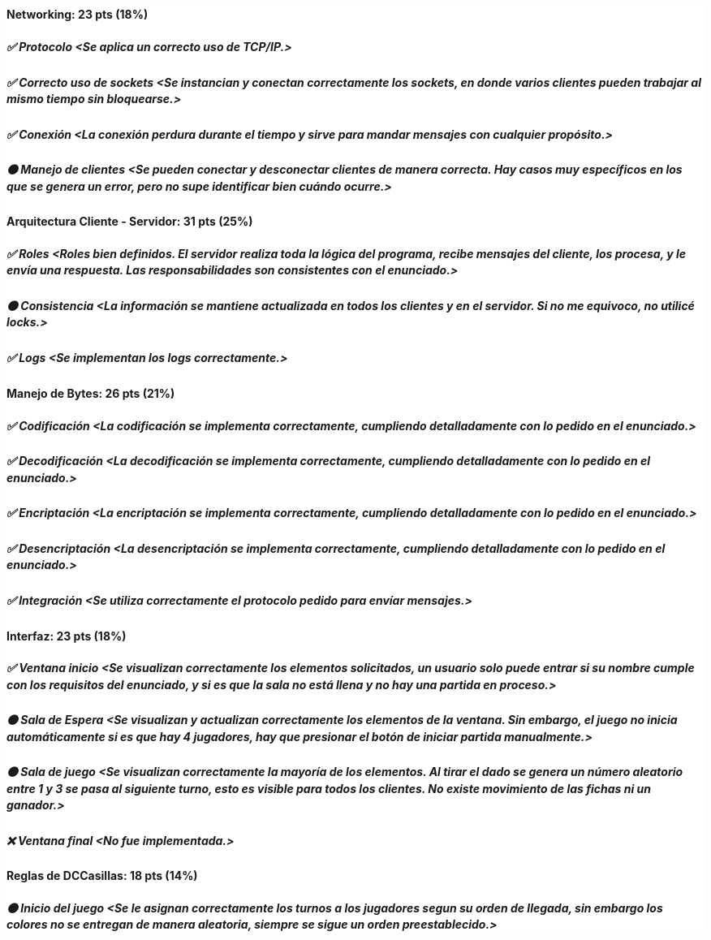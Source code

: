 #### Networking: 23 pts (18%)
##### ✅ Protocolo <Se aplica un correcto uso de TCP/IP.\>
##### ✅ Correcto uso de sockets <Se instancian y conectan correctamente los sockets, en donde varios clientes pueden trabajar al mismo tiempo sin bloquearse.\>
##### ✅ Conexión <La conexión perdura durante el tiempo y sirve para mandar mensajes con cualquier propósito.\>
##### 🟠 Manejo de clientes <Se pueden conectar y desconectar clientes de manera correcta. Hay casos muy específicos en los que se genera un error, pero no supe identificar bien cuándo ocurre.\>
#### Arquitectura Cliente - Servidor: 31 pts (25%)
##### ✅ Roles <Roles bien definidos. El servidor realiza toda la lógica del programa, recibe mensajes del cliente, los procesa,  y le envía una respuesta. Las responsabilidades son consistentes con el enunciado.\>
##### 🟠 Consistencia <La información se mantiene actualizada en todos los clientes y en el servidor. Si no me equivoco, no utilicé locks.\>
##### ✅ Logs <Se implementan los logs correctamente.\>
#### Manejo de Bytes: 26 pts (21%)
##### ✅ Codificación <La codificación se implementa correctamente, cumpliendo detalladamente con lo pedido en el enunciado.\>
##### ✅ Decodificación <La decodificación se implementa correctamente, cumpliendo detalladamente con lo pedido en el enunciado.\>
##### ✅ Encriptación <La encriptación se implementa correctamente, cumpliendo detalladamente con lo pedido en el enunciado.\>
##### ✅ Desencriptación <La desencriptación se implementa correctamente, cumpliendo detalladamente con lo pedido en el enunciado.\>
##### ✅ Integración <Se utiliza correctamente el protocolo pedido para envíar mensajes.\>
#### Interfaz: 23 pts (18%)
##### ✅ Ventana inicio <Se visualizan correctamente los elementos solicitados, un usuario solo puede entrar si su nombre cumple con los requisitos del enunciado, y si es que la sala no está llena y no hay una partida en proceso.\>
##### 🟠 Sala de Espera <Se visualizan y actualizan correctamente los elementos de la ventana. Sin embargo, el juego no inicia automáticamente si es que hay 4 jugadores, hay que presionar el botón de iniciar partida manualmente.\>
##### 🟠 Sala de juego <Se visualizan correctamente la mayoría de los elementos. Al tirar el dado se genera un número aleatorio entre 1 y 3 se pasa al siguiente turno, esto es visible para todos los clientes. No existe movimiento de las fichas ni un ganador.\>
##### ❌ Ventana final <No fue implementada.\>
#### Reglas de DCCasillas: 18 pts (14%)
##### 🟠 Inicio del juego <Se le asignan correctamente los turnos a los jugadores segun su orden de llegada, sin embargo los colores no se entregan de manera aleatoria, siempre se sigue un orden preestablecido.\>